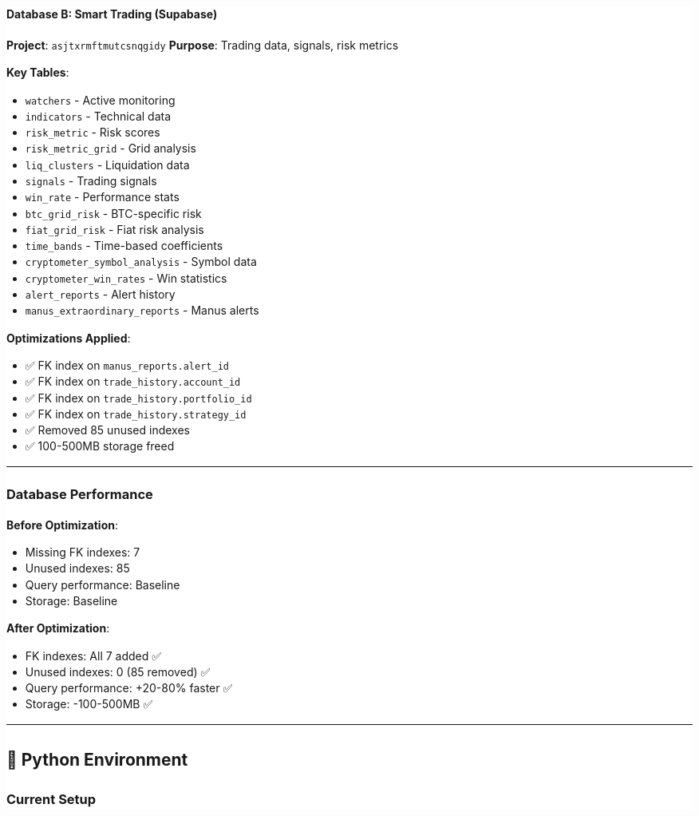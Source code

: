 #### Database B: Smart Trading (Supabase)
**Project**: `asjtxrmftmutcsnqgidy`
**Purpose**: Trading data, signals, risk metrics

**Key Tables**:

- `watchers` - Active monitoring
- `indicators` - Technical data
- `risk_metric` - Risk scores
- `risk_metric_grid` - Grid analysis
- `liq_clusters` - Liquidation data
- `signals` - Trading signals
- `win_rate` - Performance stats
- `btc_grid_risk` - BTC-specific risk
- `fiat_grid_risk` - Fiat risk analysis
- `time_bands` - Time-based coefficients
- `cryptometer_symbol_analysis` - Symbol data
- `cryptometer_win_rates` - Win statistics
- `alert_reports` - Alert history
- `manus_extraordinary_reports` - Manus alerts

**Optimizations Applied**:

- ✅ FK index on `manus_reports.alert_id`
- ✅ FK index on `trade_history.account_id`
- ✅ FK index on `trade_history.portfolio_id`
- ✅ FK index on `trade_history.strategy_id`
- ✅ Removed 85 unused indexes
- ✅ 100-500MB storage freed

---

### Database Performance

**Before Optimization**:

- Missing FK indexes: 7
- Unused indexes: 85
- Query performance: Baseline
- Storage: Baseline

**After Optimization**:

- FK indexes: All 7 added ✅
- Unused indexes: 0 (85 removed) ✅
- Query performance: +20-80% faster ✅
- Storage: -100-500MB ✅

---

## 🐍 Python Environment

### Current Setup
